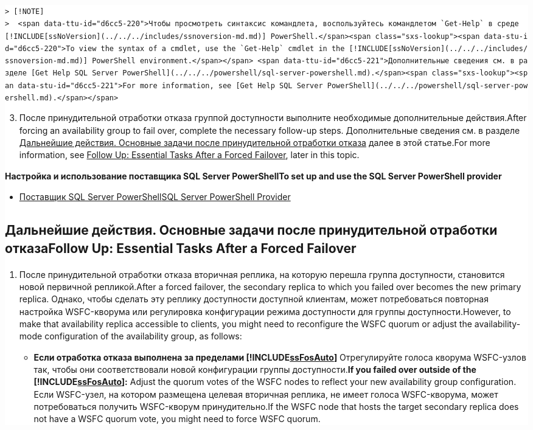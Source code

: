     > [!NOTE]  
    >  <span data-ttu-id="d6cc5-220">Чтобы просмотреть синтаксис командлета, воспользуйтесь командлетом `Get-Help` в среде [!INCLUDE[ssNoVersion](../../../includes/ssnoversion-md.md)] PowerShell.</span><span class="sxs-lookup"><span data-stu-id="d6cc5-220">To view the syntax of a cmdlet, use the `Get-Help` cmdlet in the [!INCLUDE[ssNoVersion](../../../includes/ssnoversion-md.md)] PowerShell environment.</span></span> <span data-ttu-id="d6cc5-221">Дополнительные сведения см. в разделе [Get Help SQL Server PowerShell](../../../powershell/sql-server-powershell.md).</span><span class="sxs-lookup"><span data-stu-id="d6cc5-221">For more information, see [Get Help SQL Server PowerShell](../../../powershell/sql-server-powershell.md).</span></span>  
  
3.  <span data-ttu-id="d6cc5-222">После принудительной отработки отказа группой доступности выполните необходимые дополнительные действия.</span><span class="sxs-lookup"><span data-stu-id="d6cc5-222">After forcing an availability group to fail over, complete the necessary follow-up steps.</span></span> <span data-ttu-id="d6cc5-223">Дополнительные сведения см. в разделе [Дальнейшие действия. Основные задачи после принудительной отработки отказа](#FollowUp) далее в этой статье.</span><span class="sxs-lookup"><span data-stu-id="d6cc5-223">For more information, see [Follow Up: Essential Tasks After a Forced Failover](#FollowUp), later in this topic.</span></span>  
  
 <span data-ttu-id="d6cc5-224">**Настройка и использование поставщика SQL Server PowerShell**</span><span class="sxs-lookup"><span data-stu-id="d6cc5-224">**To set up and use the SQL Server PowerShell provider**</span></span>  
  
-   [<span data-ttu-id="d6cc5-225">Поставщик SQL Server PowerShell</span><span class="sxs-lookup"><span data-stu-id="d6cc5-225">SQL Server PowerShell Provider</span></span>](../../../powershell/sql-server-powershell-provider.md)  
  
##  <a name="follow-up-essential-tasks-after-a-forced-failover"></a><a name="FollowUp"></a> <span data-ttu-id="d6cc5-226">Дальнейшие действия. Основные задачи после принудительной отработки отказа</span><span class="sxs-lookup"><span data-stu-id="d6cc5-226">Follow Up: Essential Tasks After a Forced Failover</span></span>  
  
1.  <span data-ttu-id="d6cc5-227">После принудительной отработки отказа вторичная реплика, на которую перешла группа доступности, становится новой первичной репликой.</span><span class="sxs-lookup"><span data-stu-id="d6cc5-227">After a forced failover, the secondary replica to which you failed over becomes the new primary replica.</span></span> <span data-ttu-id="d6cc5-228">Однако, чтобы сделать эту реплику доступности доступной клиентам, может потребоваться повторная настройка WSFC-кворума или регулировка конфигурации режима доступности для группы доступности.</span><span class="sxs-lookup"><span data-stu-id="d6cc5-228">However, to make that availability replica accessible to clients, you might need to reconfigure the WSFC quorum or adjust the availability-mode configuration of the availability group, as follows:</span></span>  
  
    -   <span data-ttu-id="d6cc5-229">**Если отработка отказа выполнена за пределами [!INCLUDE[ssFosAuto](../../../includes/ssfosauto-md.md)]**  Отрегулируйте голоса кворума WSFC-узлов так, чтобы они соответствовали новой конфигурации группы доступности.</span><span class="sxs-lookup"><span data-stu-id="d6cc5-229">**If you failed over outside of the [!INCLUDE[ssFosAuto](../../../includes/ssfosauto-md.md)]:**  Adjust the quorum votes of the WSFC nodes to reflect your new availability group configuration.</span></span> <span data-ttu-id="d6cc5-230">Если WSFC-узел, на котором размещена целевая вторичная реплика, не имеет голоса WSFC-кворума, может потребоваться получить WSFC-кворум принудительно.</span><span class="sxs-lookup"><span data-stu-id="d6cc5-230">If the WSFC node that hosts the target secondary replica does not have a WSFC quorum vote, you might need to force WSFC quorum.</span></span>  
  